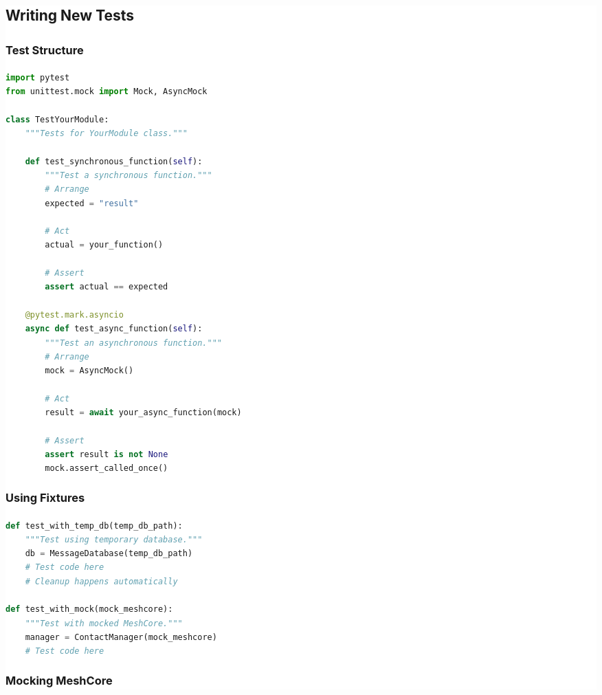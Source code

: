 ## Writing New Tests

### Test Structure

```python
import pytest
from unittest.mock import Mock, AsyncMock

class TestYourModule:
    """Tests for YourModule class."""

    def test_synchronous_function(self):
        """Test a synchronous function."""
        # Arrange
        expected = "result"

        # Act
        actual = your_function()

        # Assert
        assert actual == expected

    @pytest.mark.asyncio
    async def test_async_function(self):
        """Test an asynchronous function."""
        # Arrange
        mock = AsyncMock()

        # Act
        result = await your_async_function(mock)

        # Assert
        assert result is not None
        mock.assert_called_once()
```

### Using Fixtures

```python
def test_with_temp_db(temp_db_path):
    """Test using temporary database."""
    db = MessageDatabase(temp_db_path)
    # Test code here
    # Cleanup happens automatically

def test_with_mock(mock_meshcore):
    """Test with mocked MeshCore."""
    manager = ContactManager(mock_meshcore)
    # Test code here
```

### Mocking MeshCore
